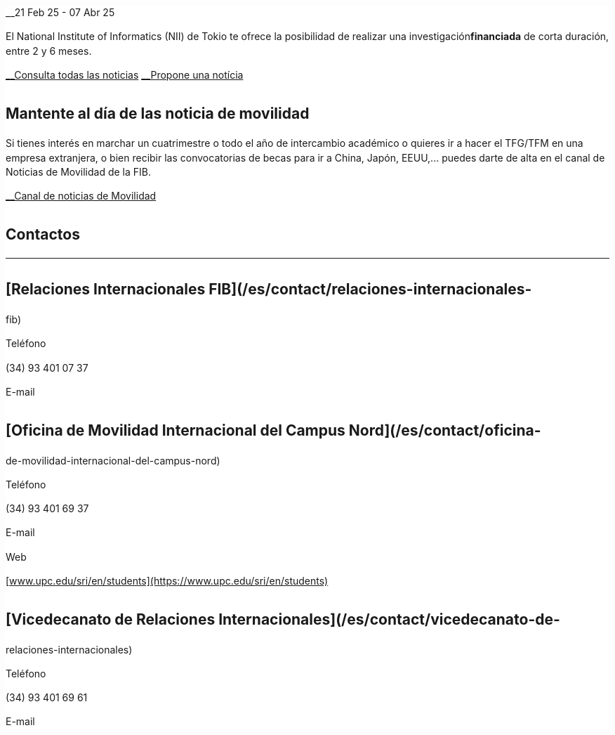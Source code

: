 __21 Feb 25 - 07 Abr 25

El National Institute of Informatics (NII) de Tokio te ofrece la posibilidad
de realizar una investigación**financiada** de corta duración, entre 2 y 6
meses.

[ __Consulta todas las noticias](/es/noticias) [ __Propone una
notícia](/es/node/add/proposta-de-noticia)

## Mantente al día de las noticia de movilidad

Si tienes interés en marchar un cuatrimestre o todo el año de intercambio
académico o quieres ir a hacer el TFG/TFM en una empresa extranjera, o bien
recibir las convocatorias de becas para ir a China, Japón, EEUU,... puedes
darte de alta en el canal de Noticias de Movilidad de la FIB.

[__Canal de noticias de Movilidad](/es/mobilitat/rss.rss)

## Contactos

* * *

## [Relaciones Internacionales FIB](/es/contact/relaciones-internacionales-
fib)

Teléfono

(34) 93 401 07 37

E-mail

## [Oficina de Movilidad Internacional del Campus Nord](/es/contact/oficina-
de-movilidad-internacional-del-campus-nord)

Teléfono

(34) 93 401 69 37

E-mail

Web

[www.upc.edu/sri/en/students](https://www.upc.edu/sri/en/students)

## [Vicedecanato de Relaciones Internacionales](/es/contact/vicedecanato-de-
relaciones-internacionales)

Teléfono

(34) 93 401 69 61

E-mail
